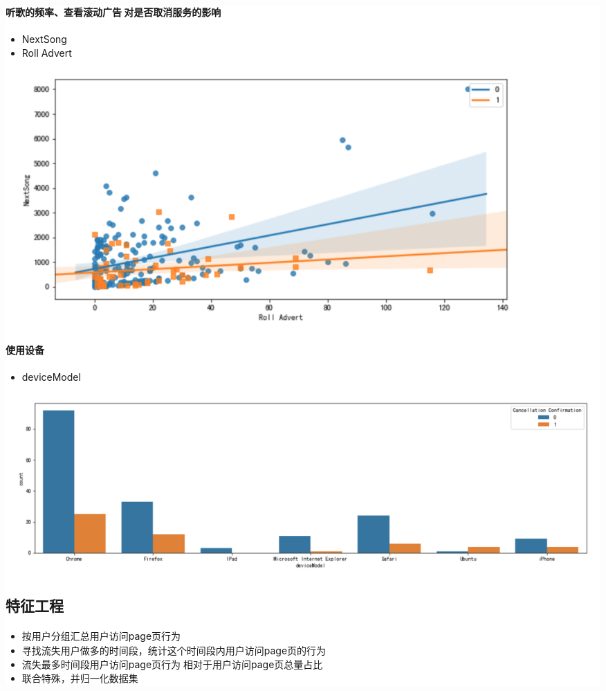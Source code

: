 #### 听歌的频率、查看滚动广告 对是否取消服务的影响

* NextSong
* Roll Advert

![pct2](./images/feature-SongVSad.png)

#### 使用设备

* deviceModel

![pct3](./images/deviceModel.png)

## 特征工程

* 按用户分组汇总用户访问page页行为
* 寻找流失用户做多的时间段，统计这个时间段内用户访问page页的行为
* 流失最多时间段用户访问page页行为 相对于用户访问page页总量占比
* 联合特殊，并归一化数据集
